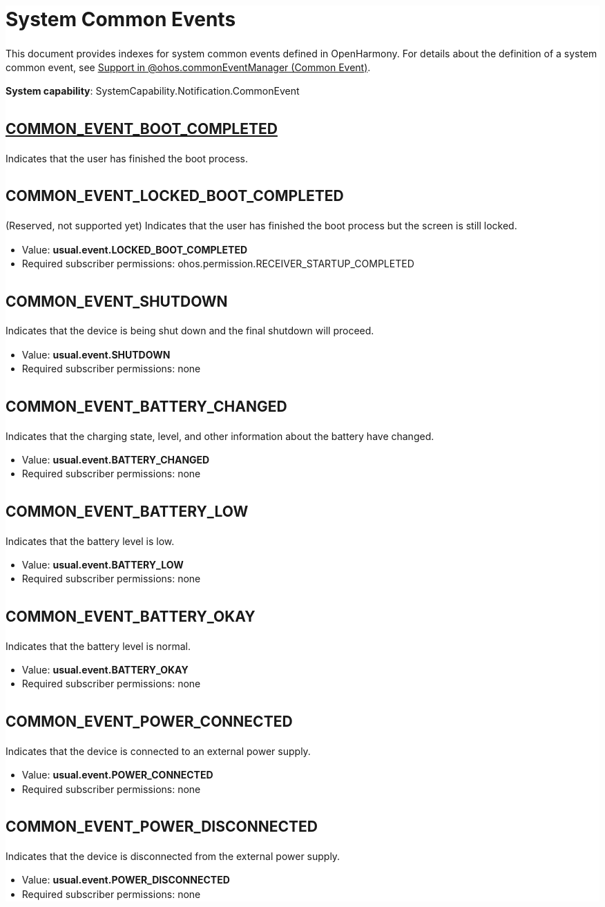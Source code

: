# System Common Events

This document provides indexes for system common events defined in OpenHarmony.
For details about the definition of a system common event, see [Support in @ohos.commonEventManager (Common Event)](./js-apis-commonEventManager.md#support).

**System capability**: SystemCapability.Notification.CommonEvent

## [COMMON_EVENT_BOOT_COMPLETED](./common_event/commonEvent-ability.md)
Indicates that the user has finished the boot process.

## COMMON_EVENT_LOCKED_BOOT_COMPLETED
(Reserved, not supported yet) Indicates that the user has finished the boot process but the screen is still locked.
- Value: **usual.event.LOCKED_BOOT_COMPLETED**
- Required subscriber permissions: ohos.permission.RECEIVER_STARTUP_COMPLETED

## COMMON_EVENT_SHUTDOWN
Indicates that the device is being shut down and the final shutdown will proceed.
- Value: **usual.event.SHUTDOWN**
- Required subscriber permissions: none

## COMMON_EVENT_BATTERY_CHANGED
Indicates that the charging state, level, and other information about the battery have changed.
- Value: **usual.event.BATTERY_CHANGED**
- Required subscriber permissions: none

## COMMON_EVENT_BATTERY_LOW
Indicates that the battery level is low.
- Value: **usual.event.BATTERY_LOW**
- Required subscriber permissions: none

## COMMON_EVENT_BATTERY_OKAY
Indicates that the battery level is normal.
- Value: **usual.event.BATTERY_OKAY**
- Required subscriber permissions: none

## COMMON_EVENT_POWER_CONNECTED
Indicates that the device is connected to an external power supply.
- Value: **usual.event.POWER_CONNECTED**
- Required subscriber permissions: none

## COMMON_EVENT_POWER_DISCONNECTED
Indicates that the device is disconnected from the external power supply.
- Value: **usual.event.POWER_DISCONNECTED**
- Required subscriber permissions: none

